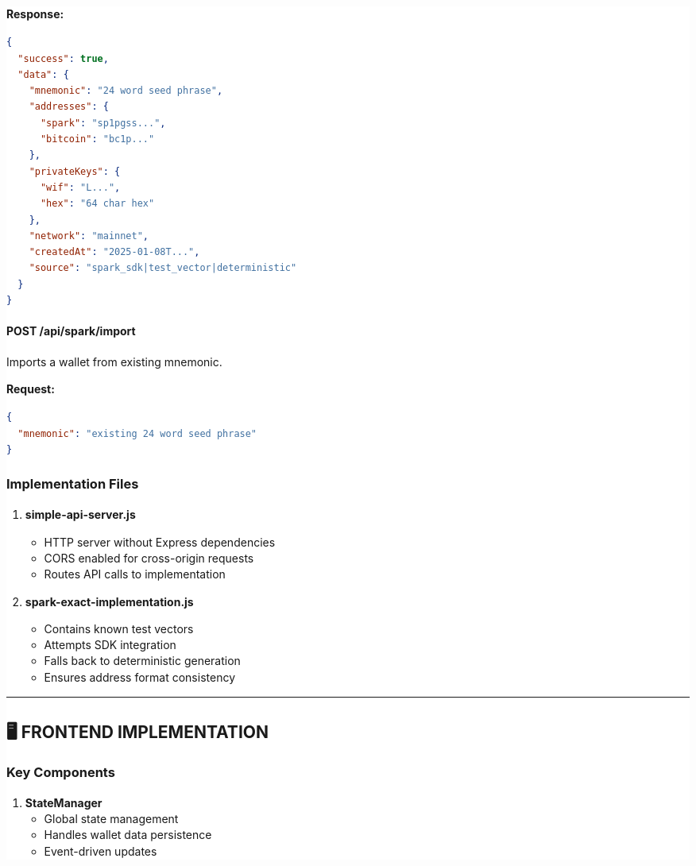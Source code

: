 **Response:**
```json
{
  "success": true,
  "data": {
    "mnemonic": "24 word seed phrase",
    "addresses": {
      "spark": "sp1pgss...",
      "bitcoin": "bc1p..."
    },
    "privateKeys": {
      "wif": "L...",
      "hex": "64 char hex"
    },
    "network": "mainnet",
    "createdAt": "2025-01-08T...",
    "source": "spark_sdk|test_vector|deterministic"
  }
}
```

#### POST /api/spark/import
Imports a wallet from existing mnemonic.

**Request:**
```json
{
  "mnemonic": "existing 24 word seed phrase"
}
```

### Implementation Files

1. **simple-api-server.js**
   - HTTP server without Express dependencies
   - CORS enabled for cross-origin requests
   - Routes API calls to implementation

2. **spark-exact-implementation.js**
   - Contains known test vectors
   - Attempts SDK integration
   - Falls back to deterministic generation
   - Ensures address format consistency

---

## 🖥️ FRONTEND IMPLEMENTATION

### Key Components

1. **StateManager**
   - Global state management
   - Handles wallet data persistence
   - Event-driven updates
